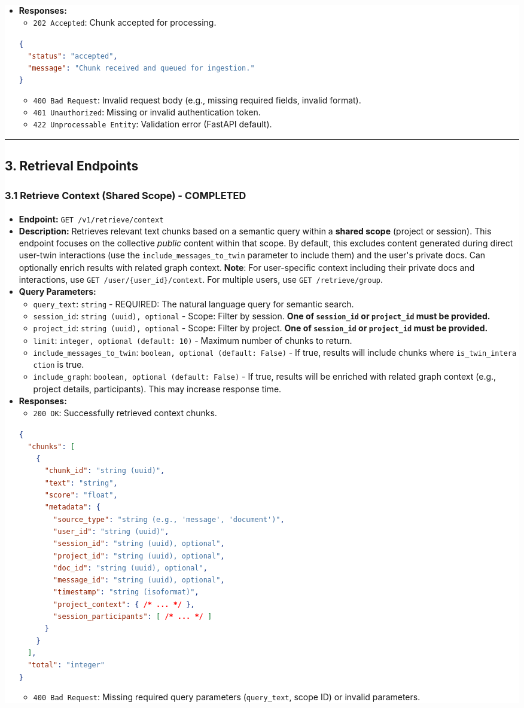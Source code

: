 *   **Responses:**
    *   `202 Accepted`: Chunk accepted for processing.
      ```json
      {
        "status": "accepted",
        "message": "Chunk received and queued for ingestion."
      }
      ```
    *   `400 Bad Request`: Invalid request body (e.g., missing required fields, invalid format).
    *   `401 Unauthorized`: Missing or invalid authentication token.
    *   `422 Unprocessable Entity`: Validation error (FastAPI default).

---

## 3. Retrieval Endpoints

### 3.1 Retrieve Context (Shared Scope) - COMPLETED

*   **Endpoint:** `GET /v1/retrieve/context`
*   **Description:** Retrieves relevant text chunks based on a semantic query within a **shared scope** (project or session). This endpoint focuses on the collective *public* content within that scope. By default, this excludes content generated during direct user-twin interactions (use the `include_messages_to_twin` parameter to include them) and the user's private docs. Can optionally enrich results with related graph context. **Note**: For user-specific context including their private docs and interactions, use `GET /user/{user_id}/context`. For multiple users, use `GET /retrieve/group`.
*   **Query Parameters:**
    *   `query_text`: `string` - REQUIRED: The natural language query for semantic search.
    *   `session_id`: `string (uuid), optional` - Scope: Filter by session. **One of `session_id` or `project_id` must be provided.**
    *   `project_id`: `string (uuid), optional` - Scope: Filter by project. **One of `session_id` or `project_id` must be provided.**
    *   `limit`: `integer, optional (default: 10)` - Maximum number of chunks to return.
    *   `include_messages_to_twin`: `boolean, optional (default: False)` - If true, results will include chunks where `is_twin_interaction` is true.
    *   `include_graph`: `boolean, optional (default: False)` - If true, results will be enriched with related graph context (e.g., project details, participants). This may increase response time.
*   **Responses:**
    *   `200 OK`: Successfully retrieved context chunks.
      ```json
      {
        "chunks": [
          {
            "chunk_id": "string (uuid)",
            "text": "string",
            "score": "float",
            "metadata": {
              "source_type": "string (e.g., 'message', 'document')",
              "user_id": "string (uuid)",
              "session_id": "string (uuid), optional",
              "project_id": "string (uuid), optional",
              "doc_id": "string (uuid), optional",
              "message_id": "string (uuid), optional",
              "timestamp": "string (isoformat)",
              "project_context": { /* ... */ },
              "session_participants": [ /* ... */ ]
            }
          }
        ],
        "total": "integer"
      }
      ```
    *   `400 Bad Request`: Missing required query parameters (`query_text`, scope ID) or invalid parameters.